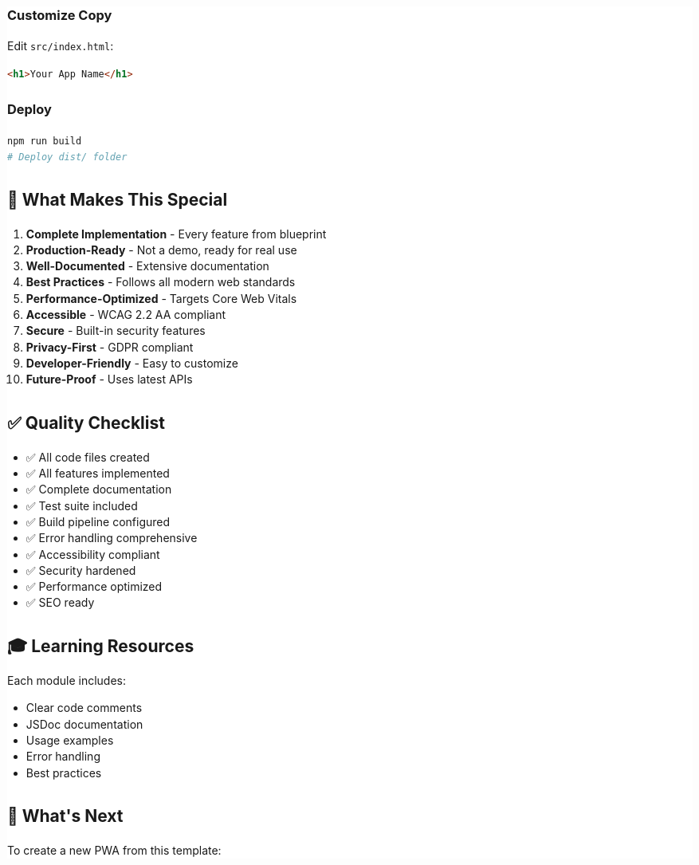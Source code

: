### Customize Copy
Edit `src/index.html`:
```html
<h1>Your App Name</h1>
```

### Deploy
```bash
npm run build
# Deploy dist/ folder
```

## 🎁 What Makes This Special

1. **Complete Implementation** - Every feature from blueprint
2. **Production-Ready** - Not a demo, ready for real use
3. **Well-Documented** - Extensive documentation
4. **Best Practices** - Follows all modern web standards
5. **Performance-Optimized** - Targets Core Web Vitals
6. **Accessible** - WCAG 2.2 AA compliant
7. **Secure** - Built-in security features
8. **Privacy-First** - GDPR compliant
9. **Developer-Friendly** - Easy to customize
10. **Future-Proof** - Uses latest APIs

## ✅ Quality Checklist

- ✅ All code files created
- ✅ All features implemented
- ✅ Complete documentation
- ✅ Test suite included
- ✅ Build pipeline configured
- ✅ Error handling comprehensive
- ✅ Accessibility compliant
- ✅ Security hardened
- ✅ Performance optimized
- ✅ SEO ready

## 🎓 Learning Resources

Each module includes:
- Clear code comments
- JSDoc documentation
- Usage examples
- Error handling
- Best practices

## 🔄 What's Next

To create a new PWA from this template:
